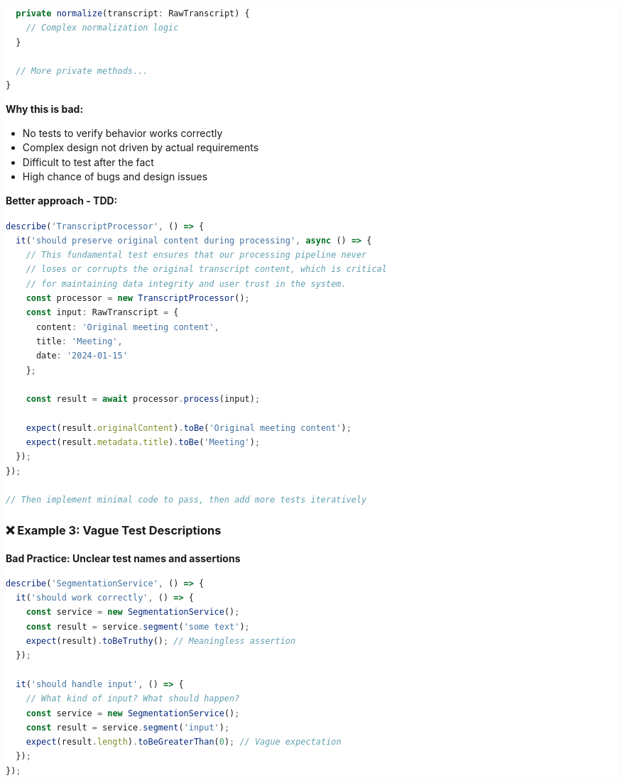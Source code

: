 ```typescript
  private normalize(transcript: RawTranscript) {
    // Complex normalization logic
  }
  
  // More private methods...
}
```

**Why this is bad:**
- No tests to verify behavior works correctly
- Complex design not driven by actual requirements
- Difficult to test after the fact
- High chance of bugs and design issues

**Better approach - TDD:**
```typescript
describe('TranscriptProcessor', () => {
  it('should preserve original content during processing', async () => {
    // This fundamental test ensures that our processing pipeline never
    // loses or corrupts the original transcript content, which is critical
    // for maintaining data integrity and user trust in the system.
    const processor = new TranscriptProcessor();
    const input: RawTranscript = {
      content: 'Original meeting content',
      title: 'Meeting',
      date: '2024-01-15'
    };
    
    const result = await processor.process(input);
    
    expect(result.originalContent).toBe('Original meeting content');
    expect(result.metadata.title).toBe('Meeting');
  });
});

// Then implement minimal code to pass, then add more tests iteratively
```

### ❌ Example 3: Vague Test Descriptions

**Bad Practice: Unclear test names and assertions**
```typescript
describe('SegmentationService', () => {
  it('should work correctly', () => {
    const service = new SegmentationService();
    const result = service.segment('some text');
    expect(result).toBeTruthy(); // Meaningless assertion
  });

  it('should handle input', () => {
    // What kind of input? What should happen?
    const service = new SegmentationService();
    const result = service.segment('input');
    expect(result.length).toBeGreaterThan(0); // Vague expectation
  });
});
```

